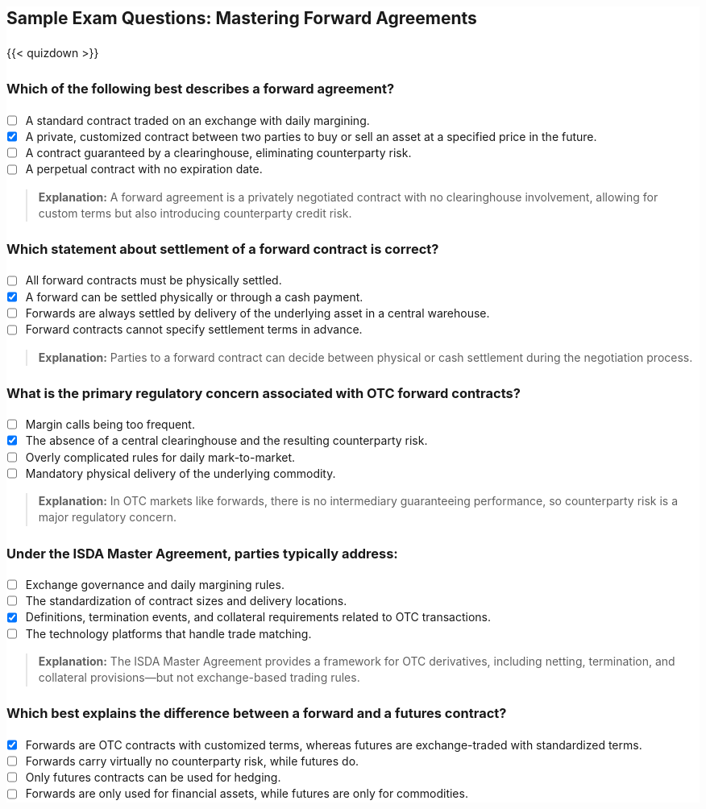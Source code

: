 
## Sample Exam Questions: Mastering Forward Agreements

{{< quizdown >}}

### Which of the following best describes a forward agreement?

- [ ] A standard contract traded on an exchange with daily margining.
- [x] A private, customized contract between two parties to buy or sell an asset at a specified price in the future.
- [ ] A contract guaranteed by a clearinghouse, eliminating counterparty risk.
- [ ] A perpetual contract with no expiration date.

> **Explanation:** A forward agreement is a privately negotiated contract with no clearinghouse involvement, allowing for custom terms but also introducing counterparty credit risk.

### Which statement about settlement of a forward contract is correct?

- [ ] All forward contracts must be physically settled.
- [x] A forward can be settled physically or through a cash payment.
- [ ] Forwards are always settled by delivery of the underlying asset in a central warehouse.
- [ ] Forward contracts cannot specify settlement terms in advance.

> **Explanation:** Parties to a forward contract can decide between physical or cash settlement during the negotiation process.

### What is the primary regulatory concern associated with OTC forward contracts?

- [ ] Margin calls being too frequent.
- [x] The absence of a central clearinghouse and the resulting counterparty risk.
- [ ] Overly complicated rules for daily mark-to-market.
- [ ] Mandatory physical delivery of the underlying commodity.

> **Explanation:** In OTC markets like forwards, there is no intermediary guaranteeing performance, so counterparty risk is a major regulatory concern.  

### Under the ISDA Master Agreement, parties typically address:

- [ ] Exchange governance and daily margining rules.
- [ ] The standardization of contract sizes and delivery locations.
- [x] Definitions, termination events, and collateral requirements related to OTC transactions.
- [ ] The technology platforms that handle trade matching.

> **Explanation:** The ISDA Master Agreement provides a framework for OTC derivatives, including netting, termination, and collateral provisions—but not exchange-based trading rules.

### Which best explains the difference between a forward and a futures contract?

- [x] Forwards are OTC contracts with customized terms, whereas futures are exchange-traded with standardized terms.
- [ ] Forwards carry virtually no counterparty risk, while futures do.
- [ ] Only futures contracts can be used for hedging.
- [ ] Forwards are only used for financial assets, while futures are only for commodities.
